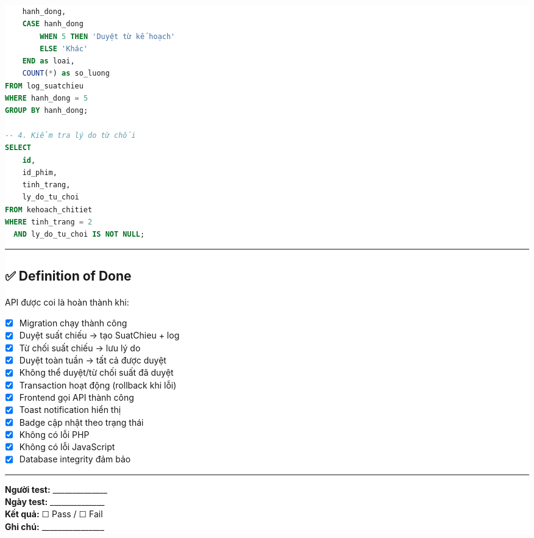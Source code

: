 ```sql
    hanh_dong,
    CASE hanh_dong
        WHEN 5 THEN 'Duyệt từ kế hoạch'
        ELSE 'Khác'
    END as loai,
    COUNT(*) as so_luong
FROM log_suatchieu
WHERE hanh_dong = 5
GROUP BY hanh_dong;

-- 4. Kiểm tra lý do từ chối
SELECT 
    id,
    id_phim,
    tinh_trang,
    ly_do_tu_choi
FROM kehoach_chitiet
WHERE tinh_trang = 2
  AND ly_do_tu_choi IS NOT NULL;
```

---

## ✅ Definition of Done

API được coi là hoàn thành khi:

- [x] Migration chạy thành công
- [x] Duyệt suất chiếu → tạo SuatChieu + log
- [x] Từ chối suất chiếu → lưu lý do
- [x] Duyệt toàn tuần → tất cả được duyệt
- [x] Không thể duyệt/từ chối suất đã duyệt
- [x] Transaction hoạt động (rollback khi lỗi)
- [x] Frontend gọi API thành công
- [x] Toast notification hiển thị
- [x] Badge cập nhật theo trạng thái
- [x] Không có lỗi PHP
- [x] Không có lỗi JavaScript
- [x] Database integrity đảm bảo

---

**Người test:** ______________  
**Ngày test:** ______________  
**Kết quả:** ☐ Pass / ☐ Fail  
**Ghi chú:** ________________
